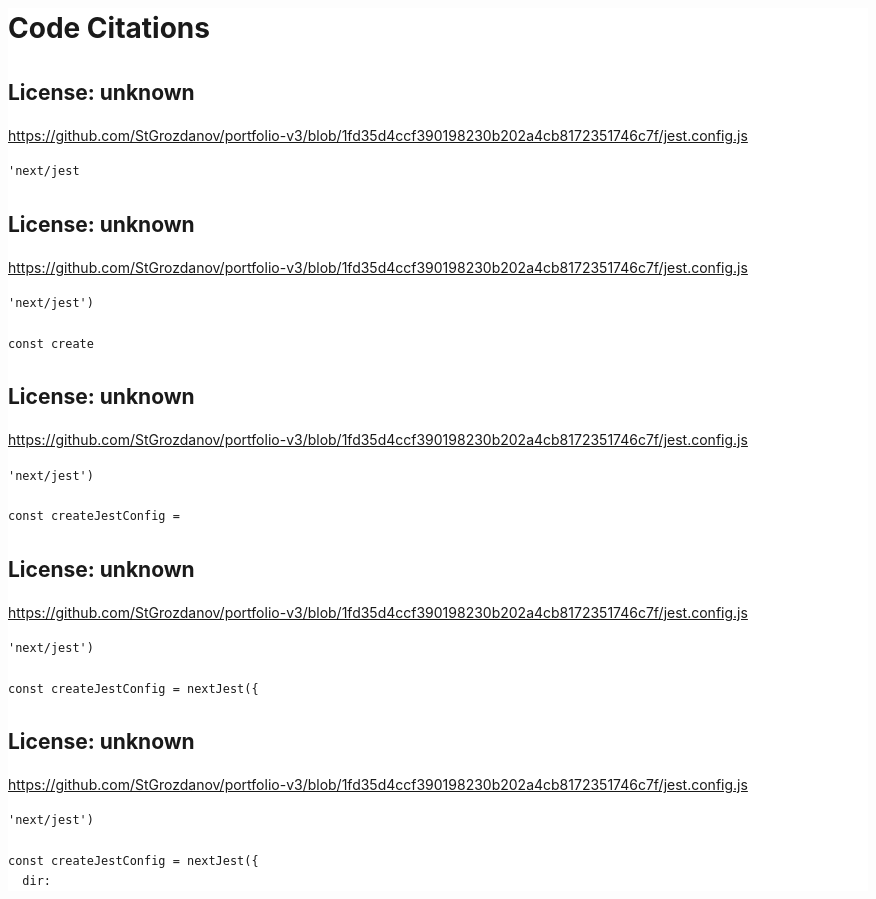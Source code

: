 # Code Citations

## License: unknown
https://github.com/StGrozdanov/portfolio-v3/blob/1fd35d4ccf390198230b202a4cb8172351746c7f/jest.config.js

```
'next/jest
```


## License: unknown
https://github.com/StGrozdanov/portfolio-v3/blob/1fd35d4ccf390198230b202a4cb8172351746c7f/jest.config.js

```
'next/jest')

const create
```


## License: unknown
https://github.com/StGrozdanov/portfolio-v3/blob/1fd35d4ccf390198230b202a4cb8172351746c7f/jest.config.js

```
'next/jest')

const createJestConfig =
```


## License: unknown
https://github.com/StGrozdanov/portfolio-v3/blob/1fd35d4ccf390198230b202a4cb8172351746c7f/jest.config.js

```
'next/jest')

const createJestConfig = nextJest({
```


## License: unknown
https://github.com/StGrozdanov/portfolio-v3/blob/1fd35d4ccf390198230b202a4cb8172351746c7f/jest.config.js

```
'next/jest')

const createJestConfig = nextJest({
  dir:
```
